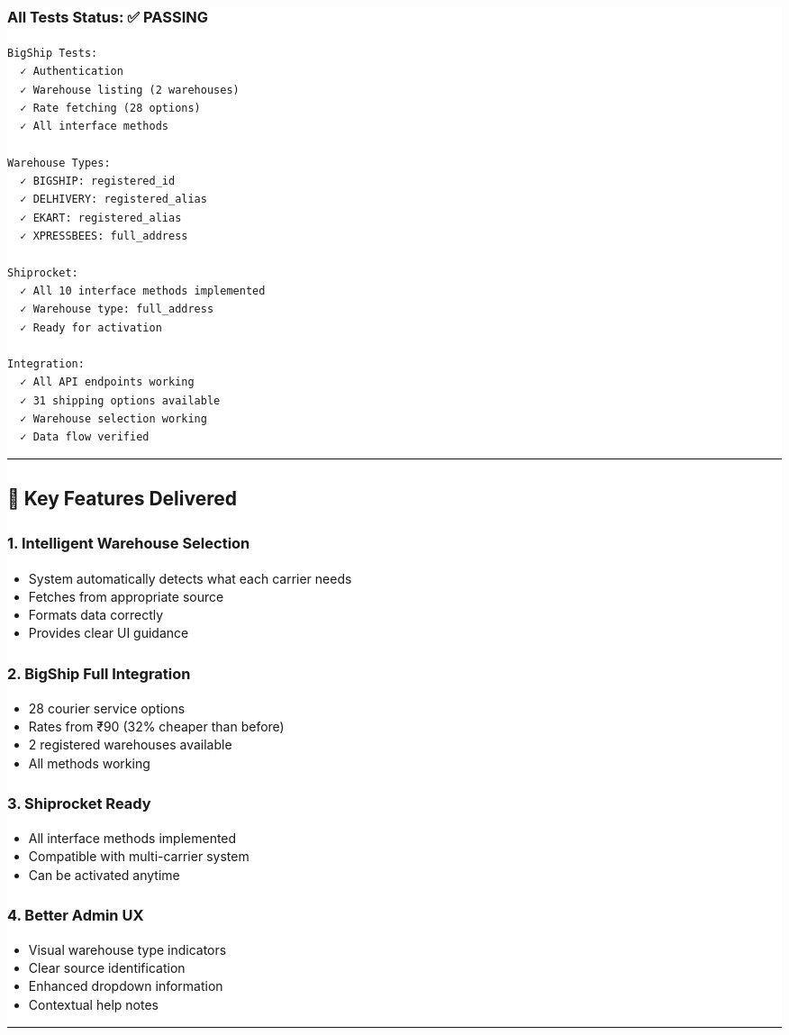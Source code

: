 ### All Tests Status: ✅ PASSING

```
BigShip Tests:
  ✓ Authentication
  ✓ Warehouse listing (2 warehouses)
  ✓ Rate fetching (28 options)
  ✓ All interface methods

Warehouse Types:
  ✓ BIGSHIP: registered_id
  ✓ DELHIVERY: registered_alias
  ✓ EKART: registered_alias
  ✓ XPRESSBEES: full_address

Shiprocket:
  ✓ All 10 interface methods implemented
  ✓ Warehouse type: full_address
  ✓ Ready for activation

Integration:
  ✓ All API endpoints working
  ✓ 31 shipping options available
  ✓ Warehouse selection working
  ✓ Data flow verified
```

---

## 🎯 Key Features Delivered

### 1. Intelligent Warehouse Selection
- System automatically detects what each carrier needs
- Fetches from appropriate source
- Formats data correctly
- Provides clear UI guidance

### 2. BigShip Full Integration
- 28 courier service options
- Rates from ₹90 (32% cheaper than before)
- 2 registered warehouses available
- All methods working

### 3. Shiprocket Ready
- All interface methods implemented
- Compatible with multi-carrier system
- Can be activated anytime

### 4. Better Admin UX
- Visual warehouse type indicators
- Clear source identification
- Enhanced dropdown information
- Contextual help notes

---